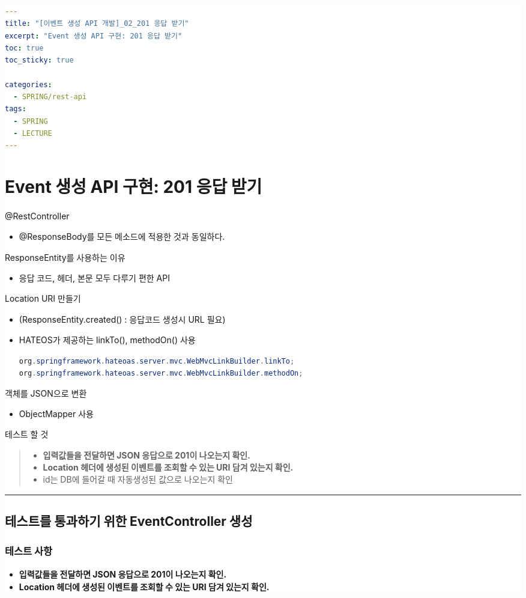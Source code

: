 ```yaml
---
title: "[이벤트 생성 API 개발]_02_201 응답 받기"
excerpt: "Event 생성 API 구현: 201 응답 받기"
toc: true
toc_sticky: true

categories:
  - SPRING/rest-api
tags:
  - SPRING
  - LECTURE
---
```


# Event 생성 API 구현: 201 응답 받기

@RestController

* @ResponseBody를 모든 메소드에 적용한 것과 동일하다.

ResponseEntity를 사용하는 이유

* 응답 코드, 헤더, 본문 모두 다루기 편한 API

Location URI 만들기

* (ResponseEntity.created() : 응답코드 생성시 URL 필요)

* HATEOS가 제공하는 linkTo(), methodOn() 사용

  ```java
  org.springframework.hateoas.server.mvc.WebMvcLinkBuilder.linkTo;
  org.springframework.hateoas.server.mvc.WebMvcLinkBuilder.methodOn;
  ```

객체를 JSON으로 변환

* ObjectMapper 사용

테스트 할 것

> * **입력값들을 전달하면 JSON 응답으로 201이 나오는지 확인.**
> * **Location 헤더에 생성된 이벤트를 조회할 수 있는 URI 담겨 있는지 확인.**
> * id는 DB에 들어갈 때 자동생성된 값으로 나오는지 확인

---

## 테스트를 통과하기 위한 EventController 생성

### 테스트 사항

* **입력값들을 전달하면 JSON 응답으로 201이 나오는지 확인.**
* **Location 헤더에 생성된 이벤트를 조회할 수 있는 URI 담겨 있는지 확인.**

